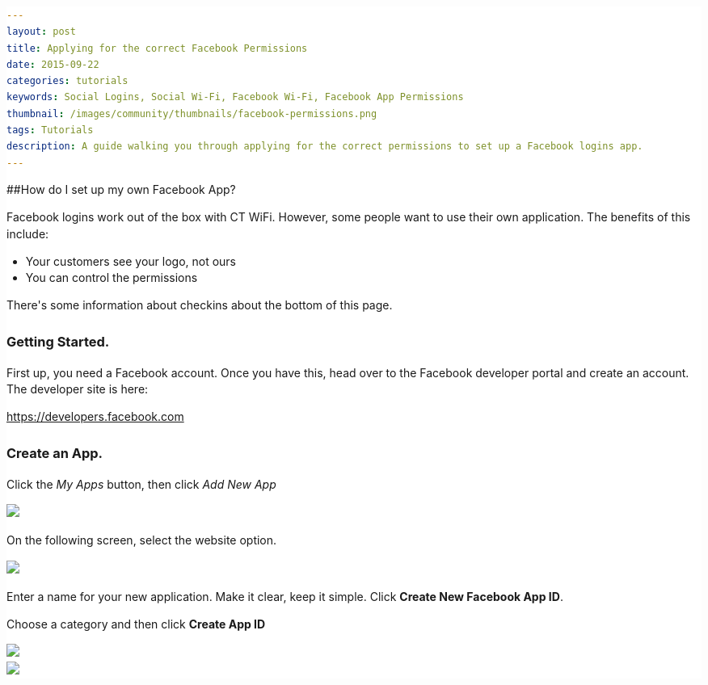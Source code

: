 ```yaml
---
layout: post
title: Applying for the correct Facebook Permissions
date: 2015-09-22
categories: tutorials
keywords: Social Logins, Social Wi-Fi, Facebook Wi-Fi, Facebook App Permissions
thumbnail: /images/community/thumbnails/facebook-permissions.png
tags: Tutorials
description: A guide walking you through applying for the correct permissions to set up a Facebook logins app.
---
```


##How do I set up my own Facebook App?

Facebook logins work out of the box with CT WiFi. However, some people want to use their own application. The benefits of this include:

- Your customers see your logo, not ours
- You can control the permissions

There's some information about checkins about the bottom of this page.

### Getting Started.

First up, you need a Facebook account. Once you have this, head over to the Facebook developer portal and create an account. The developer site is here:

<a href="https://developers.facebook.com">https://developers.facebook.com</a>

### Create an App.

Click the *My Apps* button, then click *Add New App*

<div class="mdl-typography--text-center">
  <img src="/images/community/tutorials/facebook-logins/facebook-captive-portal-1.png" width="300px">
</div>

On the following screen, select the website option.

<div class="mdl-typography--text-center">
  <img src="/images/community/tutorials/facebook-logins/facebook-captive-portal-2.png" width="800px">
</div>

Enter a name for your new application. Make it clear, keep it simple. Click **Create New Facebook App ID**.

Choose a category and then click **Create App ID**

<div class="mdl-typography--text-center">
  <img src="/images/community/tutorials/facebook-logins/facebook-captive-portal-3.png" width="800px">
</div>

<div class="mdl-typography--text-center">
  <img src="/images/community/tutorials/facebook-logins/facebook-captive-portal-4.png" width="800px">
</div>
